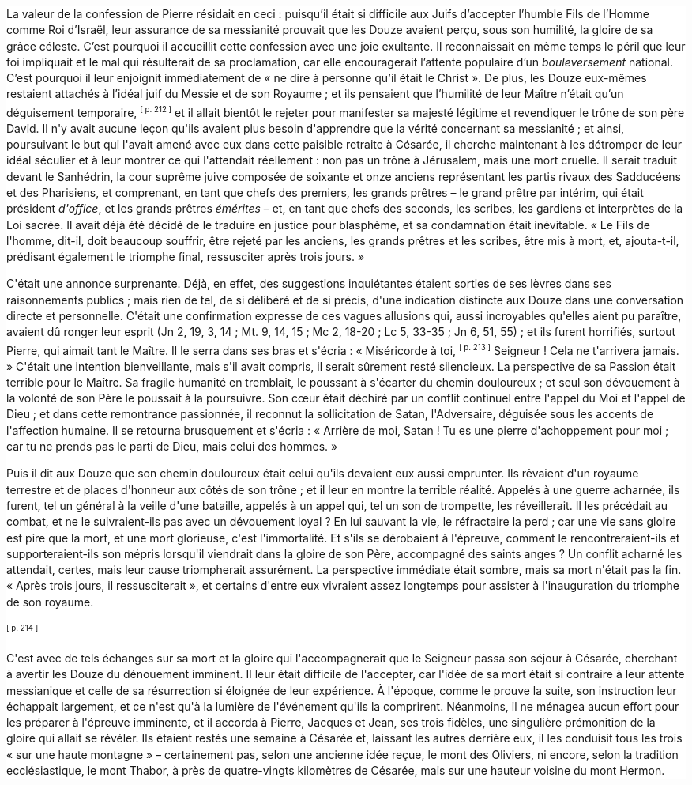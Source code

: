 La valeur de la confession de Pierre résidait en ceci : puisqu’il était si difficile aux Juifs d’accepter l’humble Fils de l’Homme comme Roi d’Israël, leur assurance de sa messianité prouvait que les Douze avaient perçu, sous son humilité, la gloire de sa grâce céleste. C’est pourquoi il accueillit cette confession avec une joie exultante. Il reconnaissait en même temps le péril que leur foi impliquait et le mal qui résulterait de sa proclamation, car elle encouragerait l’attente populaire d’un _bouleversement_ national. C’est pourquoi il leur enjoignit immédiatement de « ne dire à personne qu’il était le Christ ». De plus, les Douze eux-mêmes restaient attachés à l’idéal juif du Messie et de son Royaume ; et ils pensaient que l’humilité de leur Maître n’était qu’un déguisement temporaire, <span id="p212"><sup><small>[ p. 212 ]</small></sup></span> et il allait bientôt le rejeter pour manifester sa majesté légitime et revendiquer le trône de son père David. Il n'y avait aucune leçon qu'ils avaient plus besoin d'apprendre que la vérité concernant sa messianité ; et ainsi, poursuivant le but qui l'avait amené avec eux dans cette paisible retraite à Césarée, il cherche maintenant à les détromper de leur idéal séculier et à leur montrer ce qui l'attendait réellement : non pas un trône à Jérusalem, mais une mort cruelle. Il serait traduit devant le Sanhédrin, la cour suprême juive composée de soixante et onze anciens représentant les partis rivaux des Sadducéens et des Pharisiens, et comprenant, en tant que chefs des premiers, les grands prêtres – le grand prêtre par intérim, qui était président _d'office_, et les grands prêtres _émérites_ – et, en tant que chefs des seconds, les scribes, les gardiens et interprètes de la Loi sacrée. Il avait déjà été décidé de le traduire en justice pour blasphème, et sa condamnation était inévitable. « Le Fils de l'homme, dit-il, doit beaucoup souffrir, être rejeté par les anciens, les grands prêtres et les scribes, être mis à mort, et, ajouta-t-il, prédisant également le triomphe final, ressusciter après trois jours. »

C'était une annonce surprenante. Déjà, en effet, des suggestions inquiétantes étaient sorties de ses lèvres dans ses raisonnements publics ; mais rien de tel, de si délibéré et de si précis, d'une indication distincte aux Douze dans une conversation directe et personnelle. C'était une confirmation expresse de ces vagues allusions qui, aussi incroyables qu'elles aient pu paraître, avaient dû ronger leur esprit (Jn 2, 19, 3, 14 ; Mt. 9, 14, 15 ; Mc 2, 18-20 ; Lc 5, 33-35 ; Jn 6, 51, 55) ; et ils furent horrifiés, surtout Pierre, qui aimait tant le Maître. Il le serra dans ses bras et s'écria : « Miséricorde à toi, <span id="p213"><sup><small>[ p. 213 ]</small></sup></span> Seigneur ! Cela ne t'arrivera jamais. » C'était une intention bienveillante, mais s'il avait compris, il serait sûrement resté silencieux. La perspective de sa Passion était terrible pour le Maître. Sa fragile humanité en tremblait, le poussant à s'écarter du chemin douloureux ; et seul son dévouement à la volonté de son Père le poussait à la poursuivre. Son cœur était déchiré par un conflit continuel entre l'appel du Moi et l'appel de Dieu ; et dans cette remontrance passionnée, il reconnut la sollicitation de Satan, l'Adversaire, déguisée sous les accents de l'affection humaine. Il se retourna brusquement et s'écria : « Arrière de moi, Satan ! Tu es une pierre d'achoppement pour moi ; car tu ne prends pas le parti de Dieu, mais celui des hommes. »

Puis il dit aux Douze que son chemin douloureux était celui qu'ils devaient eux aussi emprunter. Ils rêvaient d'un royaume terrestre et de places d'honneur aux côtés de son trône ; et il leur en montre la terrible réalité. Appelés à une guerre acharnée, ils furent, tel un général à la veille d'une bataille, appelés à un appel qui, tel un son de trompette, les réveillerait. Il les précédait au combat, et ne le suivraient-ils pas avec un dévouement loyal ? En lui sauvant la vie, le réfractaire la perd ; car une vie sans gloire est pire que la mort, et une mort glorieuse, c'est l'immortalité. Et s'ils se dérobaient à l'épreuve, comment le rencontreraient-ils et supporteraient-ils son mépris lorsqu'il viendrait dans la gloire de son Père, accompagné des saints anges ? Un conflit acharné les attendait, certes, mais leur cause triompherait assurément. La perspective immédiate était sombre, mais sa mort n'était pas la fin. « Après trois jours, il ressusciterait », et certains d'entre eux vivraient assez longtemps pour assister à l'inauguration du triomphe de son royaume.

<span id="p214"><sup><small>[ p. 214 ]</small></sup></span>

C'est avec de tels échanges sur sa mort et la gloire qui l'accompagnerait que le Seigneur passa son séjour à Césarée, cherchant à avertir les Douze du dénouement imminent. Il leur était difficile de l'accepter, car l'idée de sa mort était si contraire à leur attente messianique et celle de sa résurrection si éloignée de leur expérience. À l'époque, comme le prouve la suite, son instruction leur échappait largement, et ce n'est qu'à la lumière de l'événement qu'ils la comprirent. Néanmoins, il ne ménagea aucun effort pour les préparer à l'épreuve imminente, et il accorda à Pierre, Jacques et Jean, ses trois fidèles, une singulière prémonition de la gloire qui allait se révéler. Ils étaient restés une semaine à Césarée et, laissant les autres derrière eux, il les conduisit tous les trois « sur une haute montagne » – certainement pas, selon une ancienne idée reçue, le mont des Oliviers, ni encore, selon la tradition ecclésiastique, le mont Thabor, à près de quatre-vingts kilomètres de Césarée, mais sur une hauteur voisine du mont Hermon.
